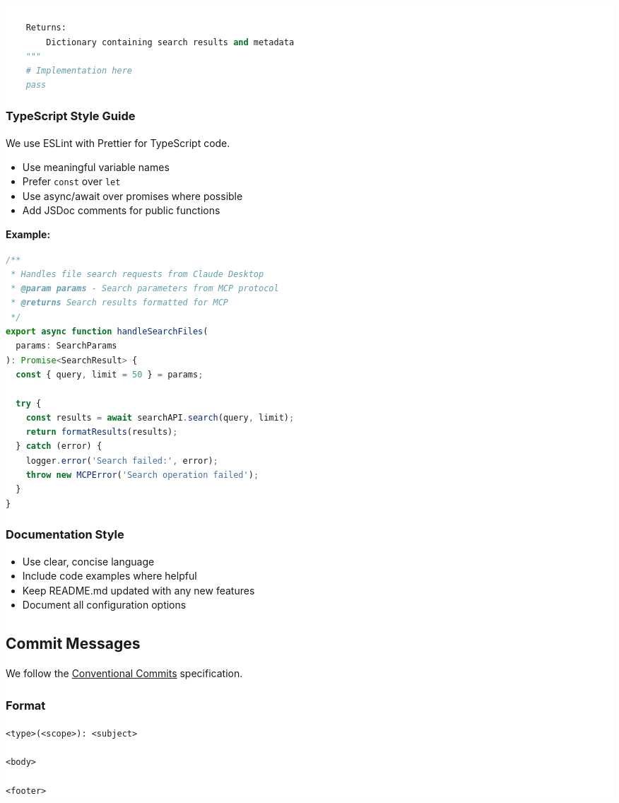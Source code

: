 ```python
        
    Returns:
        Dictionary containing search results and metadata
    """
    # Implementation here
    pass
```

### TypeScript Style Guide

We use ESLint with Prettier for TypeScript code.

- Use meaningful variable names
- Prefer `const` over `let`
- Use async/await over promises where possible
- Add JSDoc comments for public functions

**Example:**
```typescript
/**
 * Handles file search requests from Claude Desktop
 * @param params - Search parameters from MCP protocol
 * @returns Search results formatted for MCP
 */
export async function handleSearchFiles(
  params: SearchParams
): Promise<SearchResult> {
  const { query, limit = 50 } = params;
  
  try {
    const results = await searchAPI.search(query, limit);
    return formatResults(results);
  } catch (error) {
    logger.error('Search failed:', error);
    throw new MCPError('Search operation failed');
  }
}
```

### Documentation Style

- Use clear, concise language
- Include code examples where helpful
- Keep README.md updated with any new features
- Document all configuration options

## Commit Messages

We follow the [Conventional Commits](https://www.conventionalcommits.org/) specification.

### Format
```
<type>(<scope>): <subject>

<body>

<footer>
```
